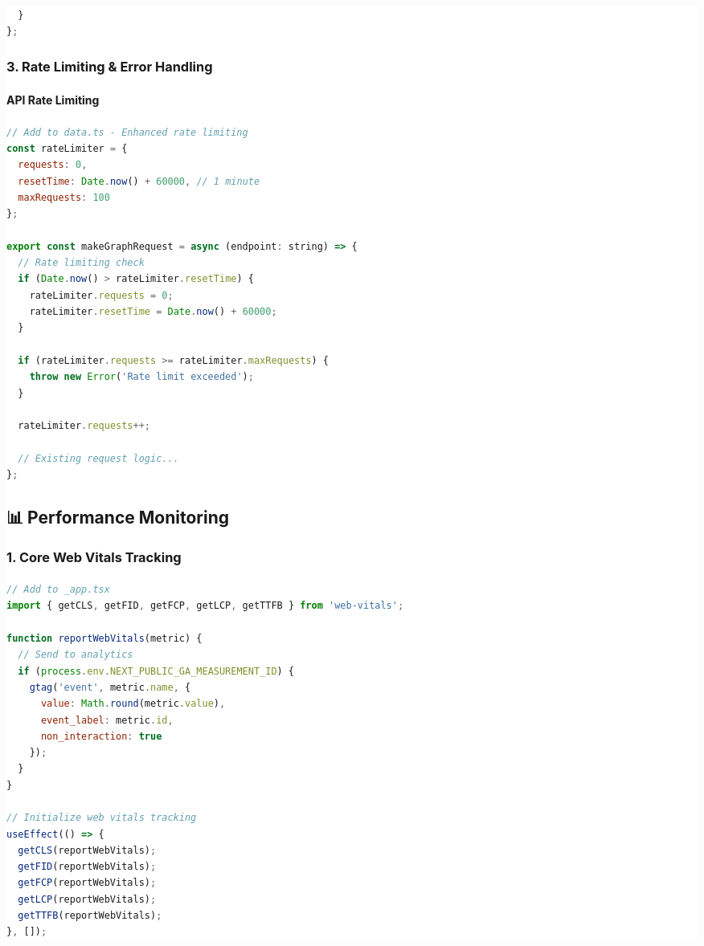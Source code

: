 ```javascript
  }
};
```

### 3. Rate Limiting & Error Handling

#### API Rate Limiting
```javascript
// Add to data.ts - Enhanced rate limiting
const rateLimiter = {
  requests: 0,
  resetTime: Date.now() + 60000, // 1 minute
  maxRequests: 100
};

export const makeGraphRequest = async (endpoint: string) => {
  // Rate limiting check
  if (Date.now() > rateLimiter.resetTime) {
    rateLimiter.requests = 0;
    rateLimiter.resetTime = Date.now() + 60000;
  }
  
  if (rateLimiter.requests >= rateLimiter.maxRequests) {
    throw new Error('Rate limit exceeded');
  }
  
  rateLimiter.requests++;
  
  // Existing request logic...
};
```

## 📊 Performance Monitoring

### 1. Core Web Vitals Tracking

```javascript
// Add to _app.tsx
import { getCLS, getFID, getFCP, getLCP, getTTFB } from 'web-vitals';

function reportWebVitals(metric) {
  // Send to analytics
  if (process.env.NEXT_PUBLIC_GA_MEASUREMENT_ID) {
    gtag('event', metric.name, {
      value: Math.round(metric.value),
      event_label: metric.id,
      non_interaction: true
    });
  }
}

// Initialize web vitals tracking
useEffect(() => {
  getCLS(reportWebVitals);
  getFID(reportWebVitals);
  getFCP(reportWebVitals);
  getLCP(reportWebVitals);
  getTTFB(reportWebVitals);
}, []);
```
